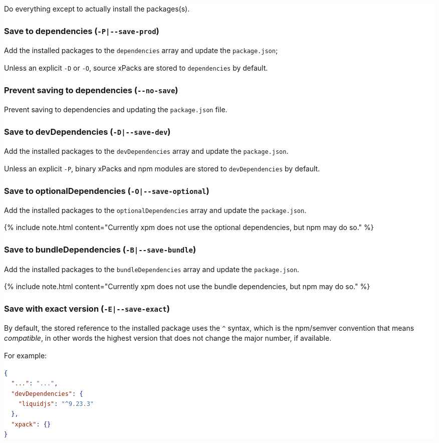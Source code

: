 Do everything except to actually install the packages(s).

### Save to dependencies (`-P|--save-prod`)

Add the installed packages to the `dependencies` array and
update the `package.json`;

Unless an explicit `-D` or `-O`, source xPacks are stored to
`dependencies` by default.

### Prevent saving to dependencies (`--no-save`)

Prevent saving to dependencies and updating the `package.json` file.

### Save to devDependencies (`-D|--save-dev`)

Add the installed packages to the `devDependencies` array and
update the `package.json`.

Unless an explicit `-P`, binary xPacks and npm modules are stored to
`devDependencies` by default.

### Save to optionalDependencies (`-O|--save-optional`)

Add the installed packages to the `optionalDependencies` array and
update the `package.json`.

{% include note.html content="Currently xpm does not use the
optional dependencies, but npm may do so." %}

### Save to bundleDependencies (`-B|--save-bundle`)

Add the installed packages to the `bundleDependencies` array and
update the `package.json`.

{% include note.html content="Currently xpm does not use the
bundle dependencies, but npm may do so." %}

### Save with exact version (`-E|--save-exact`)

By default, the stored reference to the installed package
uses the `^` syntax,
which is the npm/semver convention that means _compatible_,
in other words the
highest version that does not change the major number, if available.

For example:

```json
{
  "...": "...",
  "devDependencies": {
    "liquidjs": "^9.23.3"
  },
  "xpack": {}
}
```
